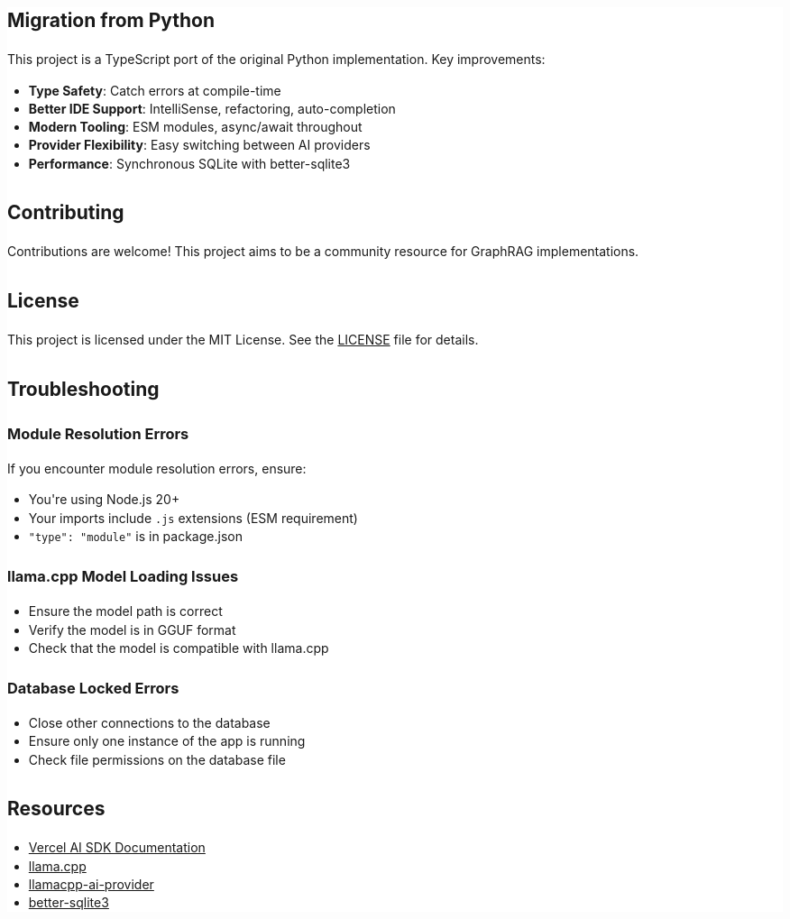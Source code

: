 ## Migration from Python

This project is a TypeScript port of the original Python implementation. Key improvements:

- **Type Safety**: Catch errors at compile-time
- **Better IDE Support**: IntelliSense, refactoring, auto-completion
- **Modern Tooling**: ESM modules, async/await throughout
- **Provider Flexibility**: Easy switching between AI providers
- **Performance**: Synchronous SQLite with better-sqlite3

## Contributing

Contributions are welcome! This project aims to be a community resource for GraphRAG implementations.

## License

This project is licensed under the MIT License. See the [LICENSE](LICENSE.txt) file for details.

## Troubleshooting

### Module Resolution Errors

If you encounter module resolution errors, ensure:
- You're using Node.js 20+
- Your imports include `.js` extensions (ESM requirement)
- `"type": "module"` is in package.json

### llama.cpp Model Loading Issues

- Ensure the model path is correct
- Verify the model is in GGUF format
- Check that the model is compatible with llama.cpp

### Database Locked Errors

- Close other connections to the database
- Ensure only one instance of the app is running
- Check file permissions on the database file

## Resources

- [Vercel AI SDK Documentation](https://sdk.vercel.ai/docs)
- [llama.cpp](https://github.com/ggerganov/llama.cpp)
- [llamacpp-ai-provider](https://github.com/KHAEntertainment/llamacpp-ai-provider)
- [better-sqlite3](https://github.com/WiseLibs/better-sqlite3)

